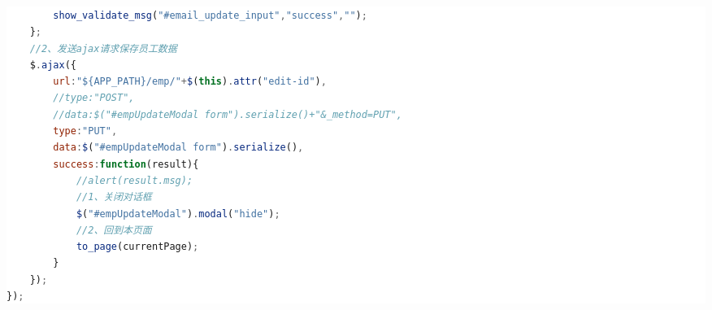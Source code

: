 ```js
		show_validate_msg("#email_update_input","success","");
	};
	//2、发送ajax请求保存员工数据
	$.ajax({
		url:"${APP_PATH}/emp/"+$(this).attr("edit-id"),
		//type:"POST",
		//data:$("#empUpdateModal form").serialize()+"&_method=PUT",
		type:"PUT",
		data:$("#empUpdateModal form").serialize(),
		success:function(result){
			//alert(result.msg);
			//1、关闭对话框
			$("#empUpdateModal").modal("hide");
			//2、回到本页面
			to_page(currentPage);
		}
	});
});
```
